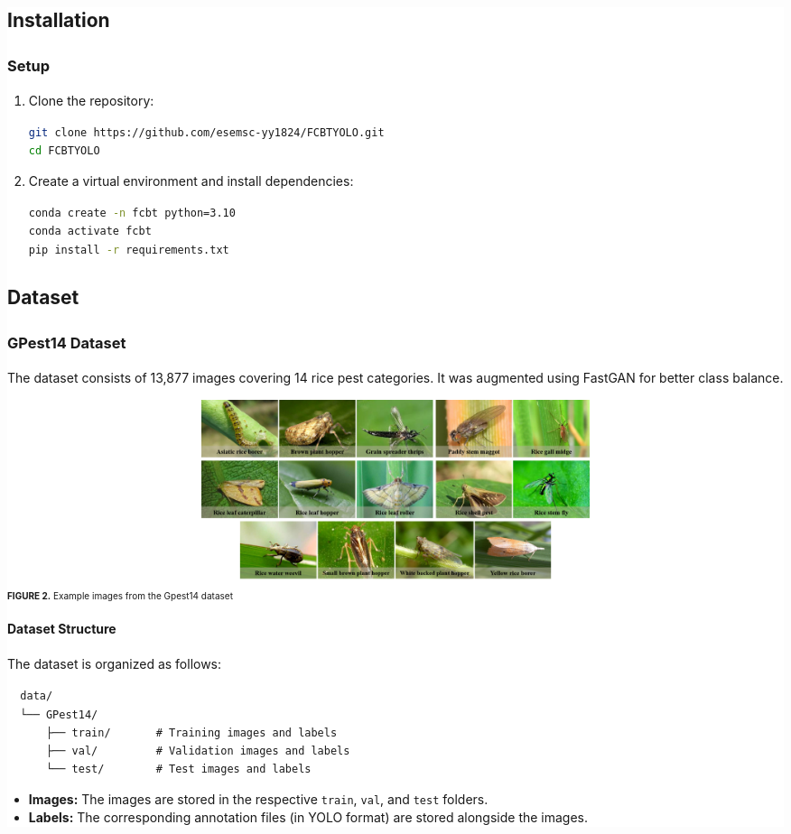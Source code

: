 ## Installation


### Setup
1. Clone the repository:
   ```sh
   git clone https://github.com/esemsc-yy1824/FCBTYOLO.git
   cd FCBTYOLO
   ```
2. Create a virtual environment and install dependencies:
   ```sh
   conda create -n fcbt python=3.10
   conda activate fcbt
   pip install -r requirements.txt
   ```

## Dataset
### GPest14 Dataset
The dataset consists of 13,877 images covering 14 rice pest categories. It was augmented using FastGAN for better class balance.

<img src="./docs/imgs/img 1.png" alt="img 1" style="width:50%; display: block; margin: auto;">

<p style="font-size: 10px"><b>FIGURE 2.</b> Example images from the Gpest14 dataset</p>


#### Dataset Structure
The dataset is organized as follows:
  ``` 
    data/
    └── GPest14/
        ├── train/       # Training images and labels
        ├── val/         # Validation images and labels
        └── test/        # Test images and labels
  ```
- **Images:** The images are stored in the respective `train`, `val`, and `test` folders.
- **Labels:** The corresponding annotation files (in YOLO format) are stored alongside the images.
